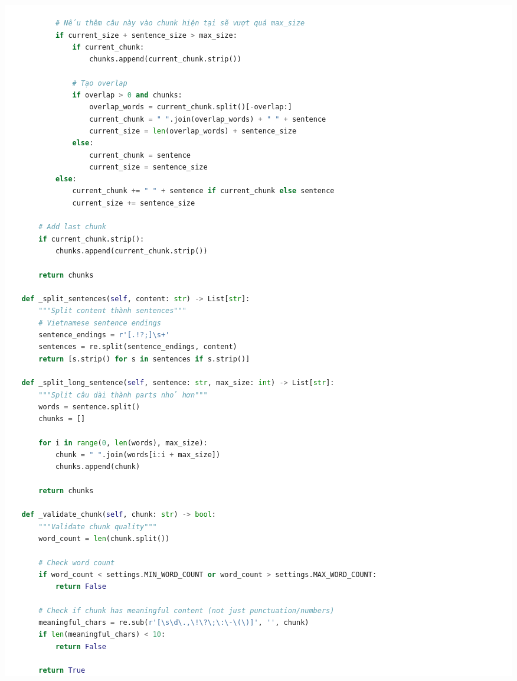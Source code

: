 ```python
            
            # Nếu thêm câu này vào chunk hiện tại sẽ vượt quá max_size
            if current_size + sentence_size > max_size:
                if current_chunk:
                    chunks.append(current_chunk.strip())
                
                # Tạo overlap
                if overlap > 0 and chunks:
                    overlap_words = current_chunk.split()[-overlap:]
                    current_chunk = " ".join(overlap_words) + " " + sentence
                    current_size = len(overlap_words) + sentence_size
                else:
                    current_chunk = sentence
                    current_size = sentence_size
            else:
                current_chunk += " " + sentence if current_chunk else sentence
                current_size += sentence_size
        
        # Add last chunk
        if current_chunk.strip():
            chunks.append(current_chunk.strip())
        
        return chunks
    
    def _split_sentences(self, content: str) -> List[str]:
        """Split content thành sentences"""
        # Vietnamese sentence endings
        sentence_endings = r'[.!?;]\s+'
        sentences = re.split(sentence_endings, content)
        return [s.strip() for s in sentences if s.strip()]
    
    def _split_long_sentence(self, sentence: str, max_size: int) -> List[str]:
        """Split câu dài thành parts nhỏ hơn"""
        words = sentence.split()
        chunks = []
        
        for i in range(0, len(words), max_size):
            chunk = " ".join(words[i:i + max_size])
            chunks.append(chunk)
        
        return chunks
    
    def _validate_chunk(self, chunk: str) -> bool:
        """Validate chunk quality"""
        word_count = len(chunk.split())
        
        # Check word count
        if word_count < settings.MIN_WORD_COUNT or word_count > settings.MAX_WORD_COUNT:
            return False
        
        # Check if chunk has meaningful content (not just punctuation/numbers)
        meaningful_chars = re.sub(r'[\s\d\.,\!\?\;\:\-\(\)]', '', chunk)
        if len(meaningful_chars) < 10:
            return False
        
        return True
```
